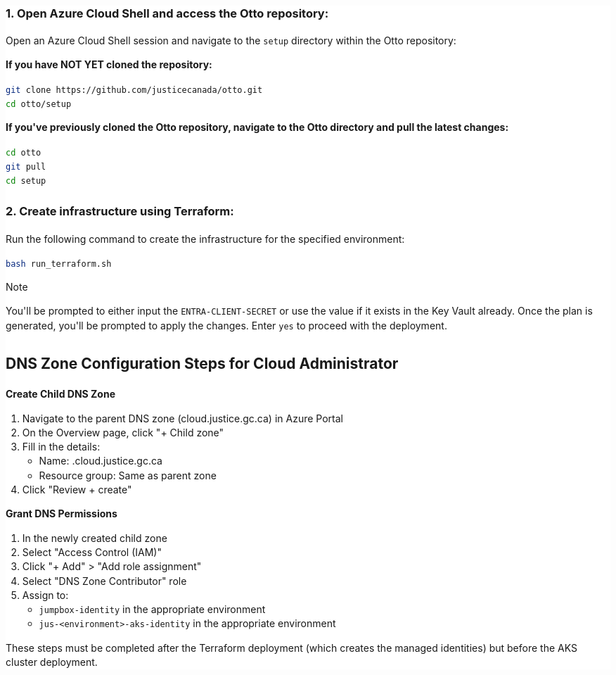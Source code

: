 ### 1. Open Azure Cloud Shell and access the Otto repository:

Open an Azure Cloud Shell session and navigate to the `setup` directory within the Otto repository:

**If you have NOT YET cloned the repository:**

```bash
git clone https://github.com/justicecanada/otto.git
cd otto/setup
```

**If you've previously cloned the Otto repository, navigate to the Otto directory and pull the latest changes:**

```bash
cd otto
git pull
cd setup
```

### 2. Create infrastructure using Terraform:

Run the following command to create the infrastructure for the specified environment:

```bash
bash run_terraform.sh
```

> [!NOTE]
> You'll be prompted to either input the `ENTRA-CLIENT-SECRET` or use the value if it exists in the Key Vault already. Once the plan is generated, you'll be prompted to apply the changes. Enter `yes` to proceed with the deployment.


## DNS Zone Configuration Steps for Cloud Administrator

**Create Child DNS Zone**
1. Navigate to the parent DNS zone (cloud.justice.gc.ca) in Azure Portal
2. On the Overview page, click "+ Child zone"
3. Fill in the details:
   - Name: <environment>.cloud.justice.gc.ca
   - Resource group: Same as parent zone
4. Click "Review + create"

**Grant DNS Permissions**
1. In the newly created child zone
2. Select "Access Control (IAM)"
3. Click "+ Add" > "Add role assignment"
4. Select "DNS Zone Contributor" role
5. Assign to:
   - `jumpbox-identity` in the appropriate environment
   - `jus-<environment>-aks-identity` in the appropriate environment

These steps must be completed after the Terraform deployment (which creates the managed identities) but before the AKS cluster deployment.
      